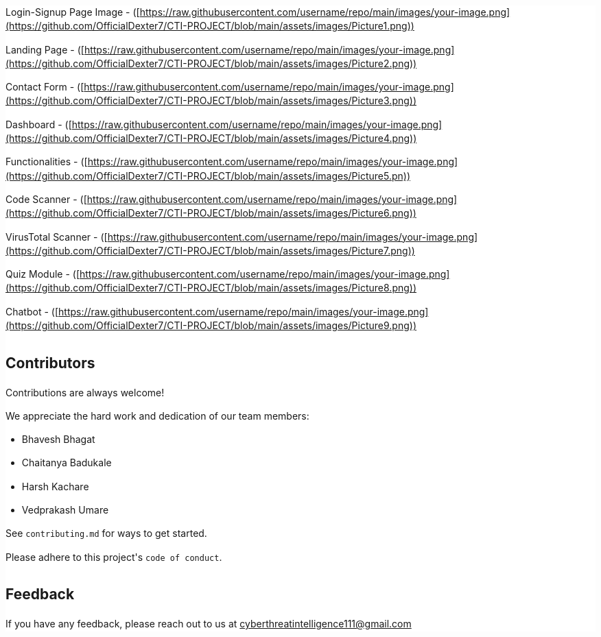 Login-Signup Page Image - ([https://raw.githubusercontent.com/username/repo/main/images/your-image.png](https://github.com/OfficialDexter7/CTI-PROJECT/blob/main/assets/images/Picture1.png))

Landing Page - ([https://raw.githubusercontent.com/username/repo/main/images/your-image.png](https://github.com/OfficialDexter7/CTI-PROJECT/blob/main/assets/images/Picture2.png))

Contact Form - ([https://raw.githubusercontent.com/username/repo/main/images/your-image.png](https://github.com/OfficialDexter7/CTI-PROJECT/blob/main/assets/images/Picture3.png))

Dashboard - ([https://raw.githubusercontent.com/username/repo/main/images/your-image.png](https://github.com/OfficialDexter7/CTI-PROJECT/blob/main/assets/images/Picture4.png))

Functionalities - ([https://raw.githubusercontent.com/username/repo/main/images/your-image.png](https://github.com/OfficialDexter7/CTI-PROJECT/blob/main/assets/images/Picture5.pn))

Code Scanner - ([https://raw.githubusercontent.com/username/repo/main/images/your-image.png](https://github.com/OfficialDexter7/CTI-PROJECT/blob/main/assets/images/Picture6.png))

VirusTotal Scanner - ([https://raw.githubusercontent.com/username/repo/main/images/your-image.png](https://github.com/OfficialDexter7/CTI-PROJECT/blob/main/assets/images/Picture7.png))

Quiz Module - ([https://raw.githubusercontent.com/username/repo/main/images/your-image.png](https://github.com/OfficialDexter7/CTI-PROJECT/blob/main/assets/images/Picture8.png))

Chatbot - ([https://raw.githubusercontent.com/username/repo/main/images/your-image.png](https://github.com/OfficialDexter7/CTI-PROJECT/blob/main/assets/images/Picture9.png))



## Contributors

Contributions are always welcome!

We appreciate the hard work and dedication of our team members:

* Bhavesh Bhagat

* Chaitanya Badukale

* Harsh Kachare

* Vedprakash Umare

See `contributing.md` for ways to get started.

Please adhere to this project's `code of conduct`.


## Feedback

If you have any feedback, please reach out to us at cyberthreatintelligence111@gmail.com



